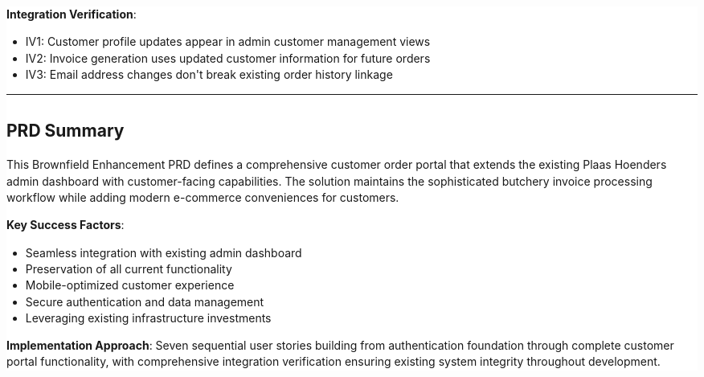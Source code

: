 **Integration Verification**:
- IV1: Customer profile updates appear in admin customer management views
- IV2: Invoice generation uses updated customer information for future orders
- IV3: Email address changes don't break existing order history linkage

---

## PRD Summary

This Brownfield Enhancement PRD defines a comprehensive customer order portal that extends the existing Plaas Hoenders admin dashboard with customer-facing capabilities. The solution maintains the sophisticated butchery invoice processing workflow while adding modern e-commerce conveniences for customers.

**Key Success Factors**:
- Seamless integration with existing admin dashboard
- Preservation of all current functionality
- Mobile-optimized customer experience
- Secure authentication and data management
- Leveraging existing infrastructure investments

**Implementation Approach**: Seven sequential user stories building from authentication foundation through complete customer portal functionality, with comprehensive integration verification ensuring existing system integrity throughout development.